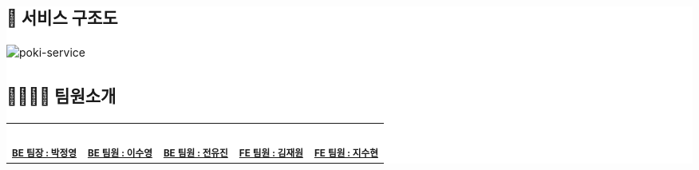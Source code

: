 ## 🧩 서비스 구조도
![poki-service](https://github.com/po-do/Poki/assets/126448821/eca35817-6d3e-415c-9f70-c6d94043be4e)

## 👨‍👨‍👦‍👦 팀원소개
<table>
  <tbody>
    <tr>
      <td align="center"><img src="https://github.com/po-do/Poki/assets/59272854/2a77b2bd-f7cd-4326-ae27-e2fdc41e0bda"width="150px;" alt=""/><br /><sub><b><a href="https://github.com/jy604">BE 팀장 : 박정영</a></b></sub><br /></td>
      <td align="center"><img src="https://github.com/po-do/Poki/assets/59272854/5d3b0cb7-d147-49d2-8195-7a6ecc229a22" width="150px;" alt=""/><br /><sub><b><a href="https://github.com/suyoung049">BE 팀원 : 이수영</a></b></sub><br /></td>
      <td align="center"><img src="https://github.com/po-do/Poki/assets/59272854/2002e3cf-0f50-4583-ab50-bf5ed219693d" width="150px;" alt=""/><br /><sub><b><a href="https://github.com/Jeon-Yoojin">BE 팀원 : 전유진</a></b></sub><br /></td>
      <td align="center"><img src="https://github.com/po-do/Poki/assets/59272854/7f671376-0e53-4442-9884-5fa1b8f76081" width="150px;" alt=""/><br /><sub><b><a href="https://github.com/jaewon4">FE 팀원 : 김재원</a></b></sub><br /></td>
      <td align="center"><img src="https://github.com/po-do/Poki/assets/59272854/e2671a23-7c87-44d9-9088-19fcd8e4f29b" width="150px;" alt=""/><br /><sub><b><a href="https://github.com/swssue">FE 팀원 : 지수현</a></b></sub><br /></td>
    </tr>
  </tbody>
</table>
